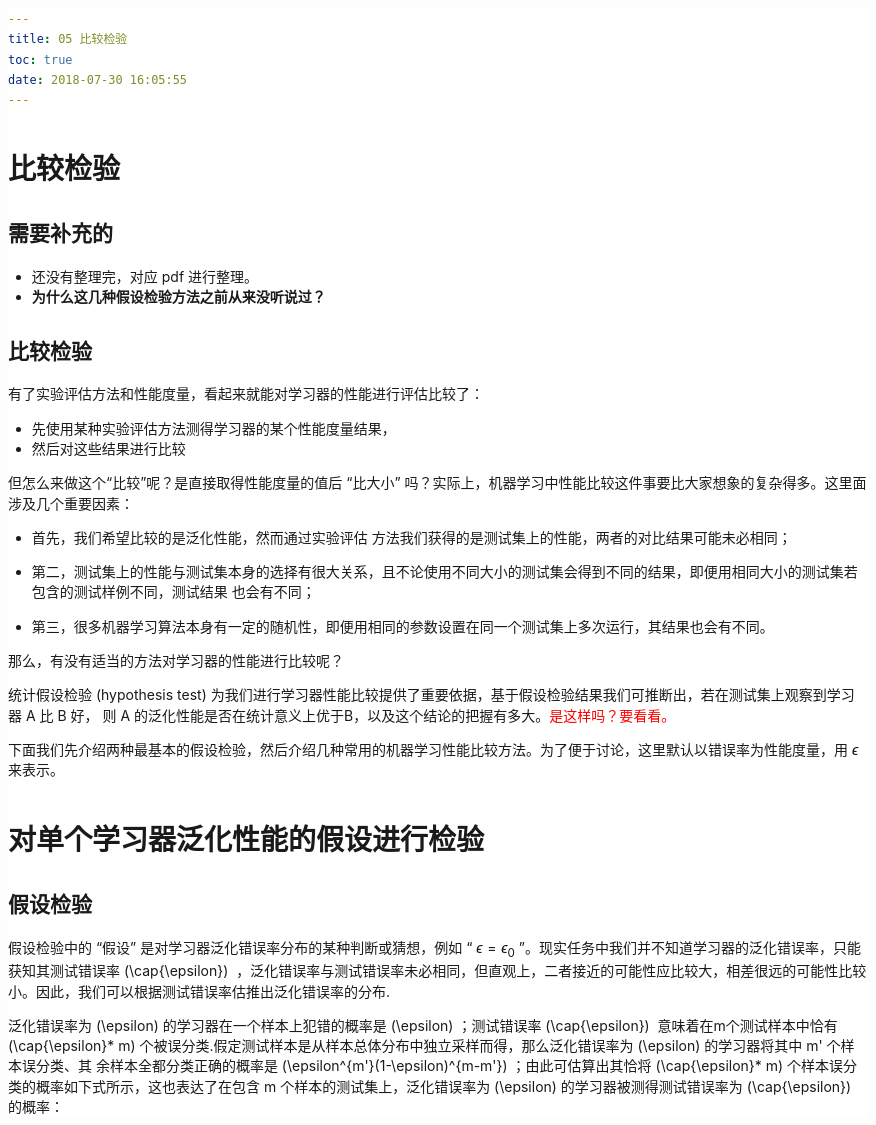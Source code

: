```yaml
---
title: 05 比较检验
toc: true
date: 2018-07-30 16:05:55
---
```


# 比较检验

## 需要补充的

* 还没有整理完，对应 pdf 进行整理。
* **为什么这几种假设检验方法之前从来没听说过？**




## 比较检验


有了实验评估方法和性能度量，看起来就能对学习器的性能进行评估比较了：

* 先使用某种实验评估方法测得学习器的某个性能度量结果，
* 然后对这些结果进行比较


但怎么来做这个“比较”呢？是直接取得性能度量的值后 “比大小” 吗？实际上，机器学习中性能比较这件事要比大家想象的复杂得多。这里面涉及几个重要因素：


* 首先，我们希望比较的是泛化性能，然而通过实验评估 方法我们获得的是测试集上的性能，两者的对比结果可能未必相同；

* 第二，测试集上的性能与测试集本身的选择有很大关系，且不论使用不同大小的测试集会得到不同的结果，即便用相同大小的测试集若包含的测试样例不同，测试结果 也会有不同；

* 第三，很多机器学习算法本身有一定的随机性，即便用相同的参数设置在同一个测试集上多次运行，其结果也会有不同。


那么，有没有适当的方法对学习器的性能进行比较呢？

统计假设检验 (hypothesis test) 为我们进行学习器性能比较提供了重要依据，基于假设检验结果我们可推断出，若在测试集上观察到学习器 A 比 B 好， 则 A 的泛化性能是否在统计意义上优于B，以及这个结论的把握有多大。<span style="color:red;">是这样吗？要看看。</span>

下面我们先介绍两种最基本的假设检验，然后介绍几种常用的机器学习性能比较方法。为了便于讨论，这里默认以错误率为性能度量，用 $\epsilon$ 来表示。


# 对单个学习器泛化性能的假设进行检验




## 假设检验


假设检验中的 “假设” 是对学习器泛化错误率分布的某种判断或猜想，例如 “ $\epsilon=\epsilon_0$ ”。现实任务中我们并不知道学习器的泛化错误率，只能获知其测试错误率 \(\cap{\epsilon}\)  ，泛化错误率与测试错误率未必相同，但直观上，二者接近的可能性应比较大，相差很远的可能性比较小。因此，我们可以根据测试错误率估推出泛化错误率的分布.

泛化错误率为 \(\epsilon\) 的学习器在一个样本上犯错的概率是 \(\epsilon\) ；测试错误率 \(\cap{\epsilon}\)  意味着在m个测试样本中恰有 \(\cap{\epsilon}* m\) 个被误分类.假定测试样本是从样本总体分布中独立采样而得，那么泛化错误率为 \(\epsilon\) 的学习器将其中 m' 个样本误分类、其 余样本全都分类正确的概率是 \(\epsilon^{m'}(1-\epsilon)^{m-m'}\) ；由此可估算出其恰将 \(\cap{\epsilon}* m\) 个样本误分类的概率如下式所示，这也表达了在包含 m 个样本的测试集上，泛化错误率为 \(\epsilon\) 的学习器被测得测试错误率为 \(\cap{\epsilon}\)  的概率：
